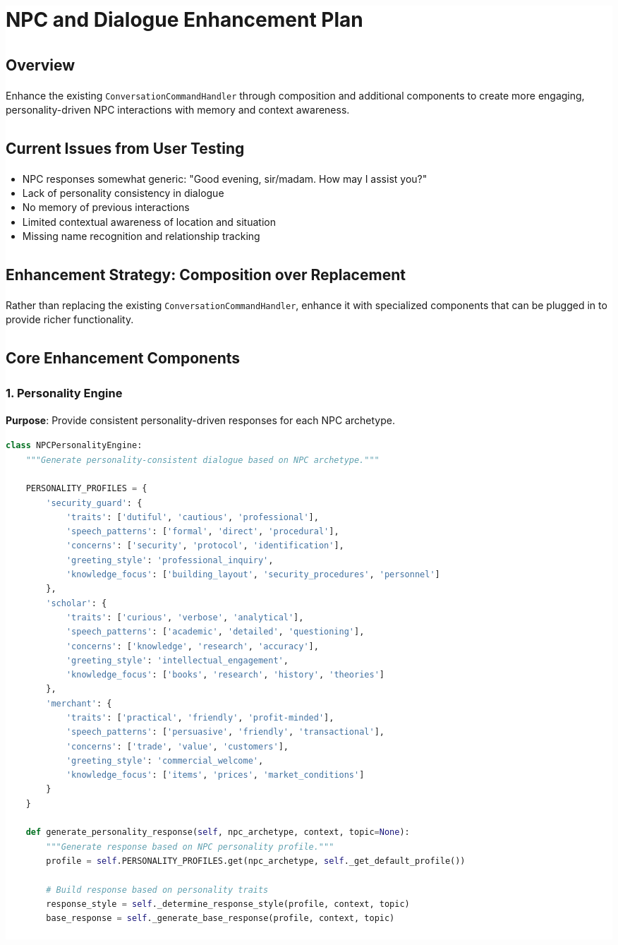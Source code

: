 # NPC and Dialogue Enhancement Plan

## Overview

Enhance the existing `ConversationCommandHandler` through composition and additional components to create more engaging, personality-driven NPC interactions with memory and context awareness.

## Current Issues from User Testing

- NPC responses somewhat generic: "Good evening, sir/madam. How may I assist you?"
- Lack of personality consistency in dialogue
- No memory of previous interactions
- Limited contextual awareness of location and situation
- Missing name recognition and relationship tracking

## Enhancement Strategy: Composition over Replacement

Rather than replacing the existing `ConversationCommandHandler`, enhance it with specialized components that can be plugged in to provide richer functionality.

## Core Enhancement Components

### 1. Personality Engine

**Purpose**: Provide consistent personality-driven responses for each NPC archetype.

```python
class NPCPersonalityEngine:
    """Generate personality-consistent dialogue based on NPC archetype."""
    
    PERSONALITY_PROFILES = {
        'security_guard': {
            'traits': ['dutiful', 'cautious', 'professional'],
            'speech_patterns': ['formal', 'direct', 'procedural'],
            'concerns': ['security', 'protocol', 'identification'],
            'greeting_style': 'professional_inquiry',
            'knowledge_focus': ['building_layout', 'security_procedures', 'personnel']
        },
        'scholar': {
            'traits': ['curious', 'verbose', 'analytical'],
            'speech_patterns': ['academic', 'detailed', 'questioning'],
            'concerns': ['knowledge', 'research', 'accuracy'],
            'greeting_style': 'intellectual_engagement',
            'knowledge_focus': ['books', 'research', 'history', 'theories']
        },
        'merchant': {
            'traits': ['practical', 'friendly', 'profit-minded'],
            'speech_patterns': ['persuasive', 'friendly', 'transactional'],
            'concerns': ['trade', 'value', 'customers'],
            'greeting_style': 'commercial_welcome',
            'knowledge_focus': ['items', 'prices', 'market_conditions']
        }
    }
    
    def generate_personality_response(self, npc_archetype, context, topic=None):
        """Generate response based on NPC personality profile."""
        profile = self.PERSONALITY_PROFILES.get(npc_archetype, self._get_default_profile())
        
        # Build response based on personality traits
        response_style = self._determine_response_style(profile, context, topic)
        base_response = self._generate_base_response(profile, context, topic)
        
```